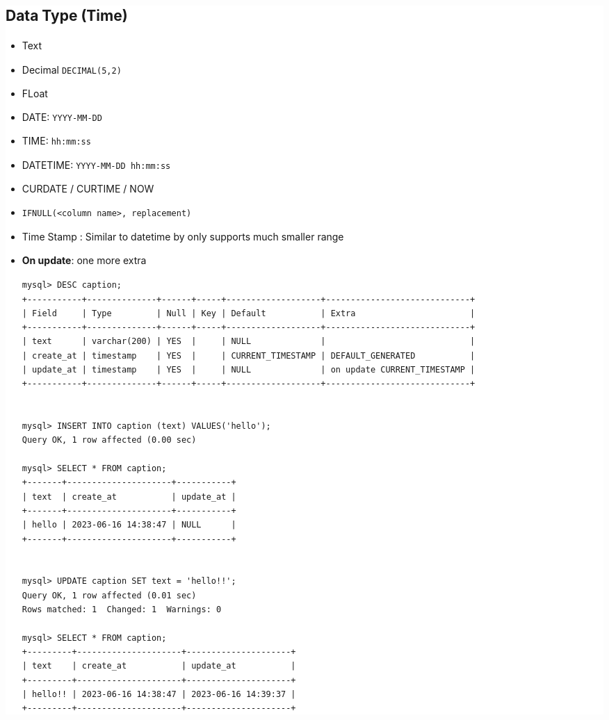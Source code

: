 
## Data Type (Time)

- Text

- Decimal ```DECIMAL(5,2)```

- FLoat

- DATE: ```YYYY-MM-DD```

- TIME: ``hh:mm:ss``

- DATETIME: ``YYYY-MM-DD hh:mm:ss``

- CURDATE / CURTIME / NOW

- `IFNULL(<column name>, replacement)`

- Time Stamp : Similar to datetime by only supports much smaller range 

- **On update**: one more extra

  ```shell
  mysql> DESC caption;
  +-----------+--------------+------+-----+-------------------+-----------------------------+
  | Field     | Type         | Null | Key | Default           | Extra                       |
  +-----------+--------------+------+-----+-------------------+-----------------------------+
  | text      | varchar(200) | YES  |     | NULL              |                             |
  | create_at | timestamp    | YES  |     | CURRENT_TIMESTAMP | DEFAULT_GENERATED           |
  | update_at | timestamp    | YES  |     | NULL              | on update CURRENT_TIMESTAMP |
  +-----------+--------------+------+-----+-------------------+-----------------------------+
  
  
  mysql> INSERT INTO caption (text) VALUES('hello');
  Query OK, 1 row affected (0.00 sec)
  
  mysql> SELECT * FROM caption;
  +-------+---------------------+-----------+
  | text  | create_at           | update_at |
  +-------+---------------------+-----------+
  | hello | 2023-06-16 14:38:47 | NULL      |
  +-------+---------------------+-----------+
  
  
  mysql> UPDATE caption SET text = 'hello!!';
  Query OK, 1 row affected (0.01 sec)
  Rows matched: 1  Changed: 1  Warnings: 0
  
  mysql> SELECT * FROM caption;
  +---------+---------------------+---------------------+
  | text    | create_at           | update_at           |
  +---------+---------------------+---------------------+
  | hello!! | 2023-06-16 14:38:47 | 2023-06-16 14:39:37 |
  +---------+---------------------+---------------------+
  
  ```
